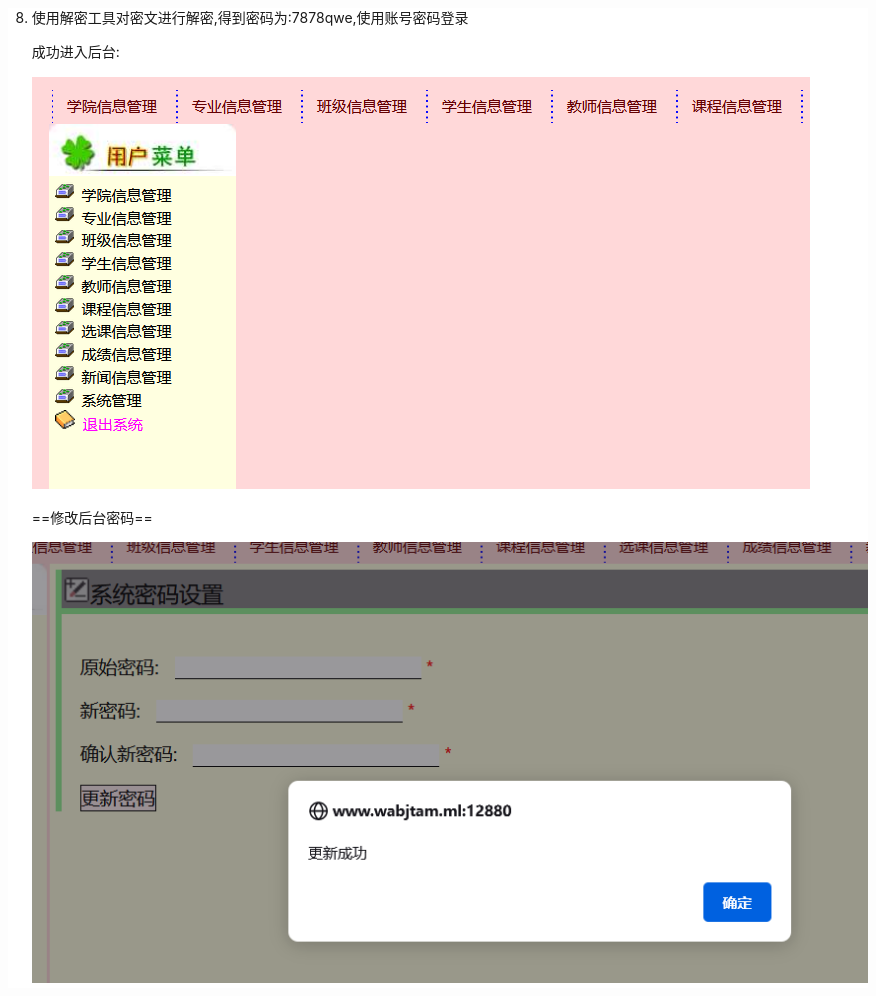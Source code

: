 8. 使用解密工具对密文进行解密,得到密码为:7878qwe,使用账号密码登录

   成功进入后台:

   ![image-20220906112729609](SQL注入.assets/image-20220906112729609.png)

   ==修改后台密码==

   ![image-20220906112819509](SQL注入.assets/image-20220906112819509.png)
